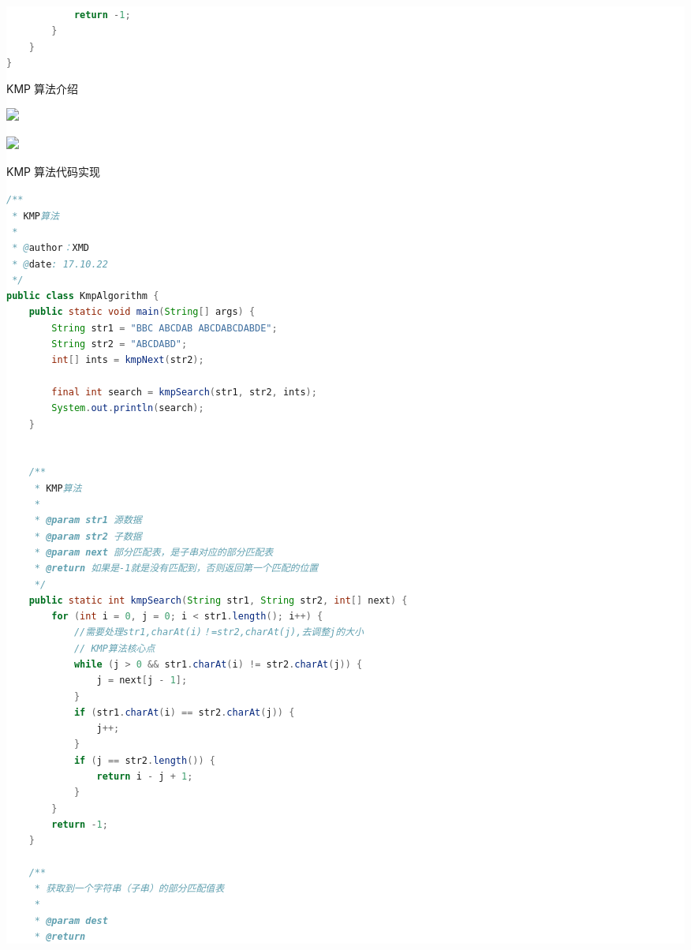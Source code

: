 ```java
            return -1;
        }
    }
}
```



KMP 算法介绍

![](https://github.com/wuwenyishi/pages/raw/gh-pages/image/2022/10/17/1722471omnmW.png)

![](https://github.com/wuwenyishi/pages/raw/gh-pages/image/2022/10/17/184223lIOaqq.png)



KMP 算法代码实现

```java
/**
 * KMP算法
 *
 * @author：XMD
 * @date: 17.10.22
 */
public class KmpAlgorithm {
    public static void main(String[] args) {
        String str1 = "BBC ABCDAB ABCDABCDABDE";
        String str2 = "ABCDABD";
        int[] ints = kmpNext(str2);

        final int search = kmpSearch(str1, str2, ints);
        System.out.println(search);
    }


    /**
     * KMP算法
     *
     * @param str1 源数据
     * @param str2 子数据
     * @param next 部分匹配表，是子串对应的部分匹配表
     * @return 如果是-1就是没有匹配到，否则返回第一个匹配的位置
     */
    public static int kmpSearch(String str1, String str2, int[] next) {
        for (int i = 0, j = 0; i < str1.length(); i++) {
            //需要处理str1,charAt(i)！=str2,charAt(j),去调整j的大小
            // KMP算法核心点
            while (j > 0 && str1.charAt(i) != str2.charAt(j)) {
                j = next[j - 1];
            }
            if (str1.charAt(i) == str2.charAt(j)) {
                j++;
            }
            if (j == str2.length()) {
                return i - j + 1;
            }
        }
        return -1;
    }

    /**
     * 获取到一个字符串（子串）的部分匹配值表
     *
     * @param dest
     * @return
```